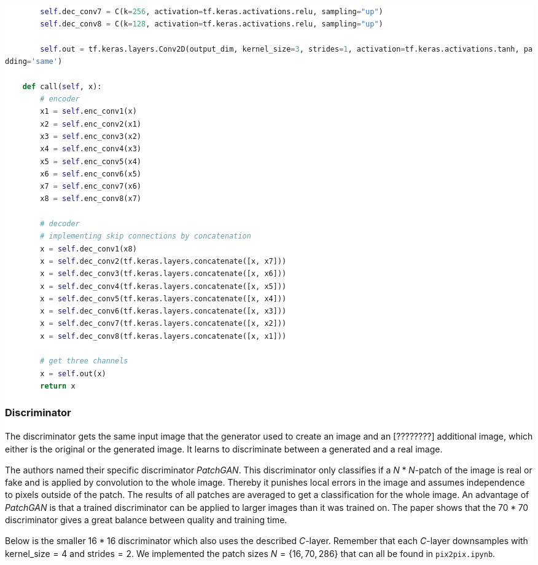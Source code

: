 ```python
        self.dec_conv7 = C(k=256, activation=tf.keras.activations.relu, sampling="up")
        self.dec_conv8 = C(k=128, activation=tf.keras.activations.relu, sampling="up")
        
        self.out = tf.keras.layers.Conv2D(output_dim, kernel_size=3, strides=1, activation=tf.keras.activations.tanh, padding='same')
        
    def call(self, x):
        # encoder
        x1 = self.enc_conv1(x)
        x2 = self.enc_conv2(x1)
        x3 = self.enc_conv3(x2)
        x4 = self.enc_conv4(x3)
        x5 = self.enc_conv5(x4)
        x6 = self.enc_conv6(x5)
        x7 = self.enc_conv7(x6)
        x8 = self.enc_conv8(x7)
        
        # decoder
        # implementing skip connections by concatenation
        x = self.dec_conv1(x8)
        x = self.dec_conv2(tf.keras.layers.concatenate([x, x7]))
        x = self.dec_conv3(tf.keras.layers.concatenate([x, x6]))
        x = self.dec_conv4(tf.keras.layers.concatenate([x, x5]))
        x = self.dec_conv5(tf.keras.layers.concatenate([x, x4]))
        x = self.dec_conv6(tf.keras.layers.concatenate([x, x3]))
        x = self.dec_conv7(tf.keras.layers.concatenate([x, x2]))
        x = self.dec_conv8(tf.keras.layers.concatenate([x, x1]))
        
        # get three channels
        x = self.out(x)
        return x
```

### Discriminator


The discriminator gets the same input image that the generator used to create an image and an [????????] additional image, which either is the original or the generated image. It learns to discriminate between a generated and a real image.

The authors named their specific discriminator *PatchGAN*. This discriminator only classifies if a $N * N$-patch of the image is real or fake and is applied by convolution to the whole image. Thereby it punishes local errors in the image and assumes independence to pixels outside of the patch. The results of all patches are averaged to get a classification for the whole image.
An advantage of *PatchGAN* is that a trained discriminator can be applied to larger images than it was trained on. The paper shows that the $70 * 70$ discriminator gives a great balance between quality and training time. 

Below is the smaller $16 * 16$ discriminator which also uses the described *C*-layer. Remember that each *C*-layer downsamples with $\text{kernel\_size}=4$ and $\text{strides}=2$.
We implemented the patch sizes $N = \{16, 70, 286\}$ that can all be found in `pix2pix.ipynb`. 
